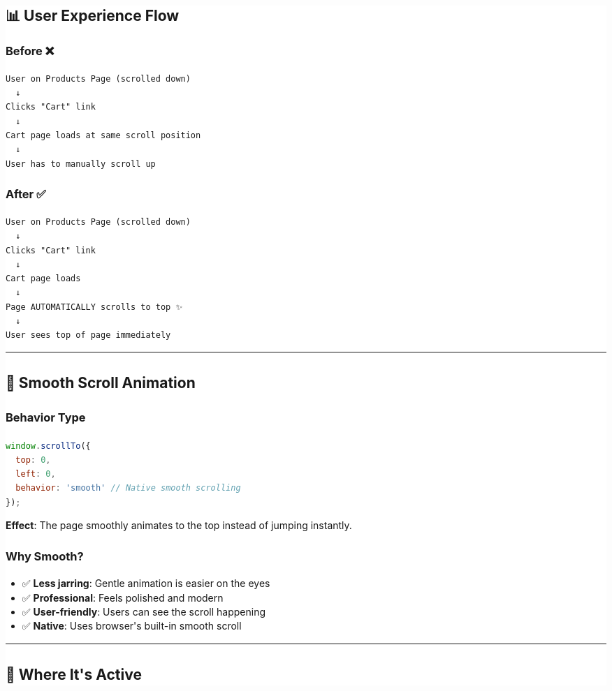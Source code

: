 ## 📊 **User Experience Flow**

### **Before** ❌
```
User on Products Page (scrolled down)
  ↓
Clicks "Cart" link
  ↓
Cart page loads at same scroll position
  ↓
User has to manually scroll up
```

### **After** ✅
```
User on Products Page (scrolled down)
  ↓
Clicks "Cart" link
  ↓
Cart page loads
  ↓
Page AUTOMATICALLY scrolls to top ✨
  ↓
User sees top of page immediately
```

---

## 🎨 **Smooth Scroll Animation**

### **Behavior Type**
```javascript
window.scrollTo({
  top: 0,
  left: 0,
  behavior: 'smooth' // Native smooth scrolling
});
```

**Effect**: The page smoothly animates to the top instead of jumping instantly.

### **Why Smooth?**
- ✅ **Less jarring**: Gentle animation is easier on the eyes
- ✅ **Professional**: Feels polished and modern
- ✅ **User-friendly**: Users can see the scroll happening
- ✅ **Native**: Uses browser's built-in smooth scroll

---

## 📍 **Where It's Active**
